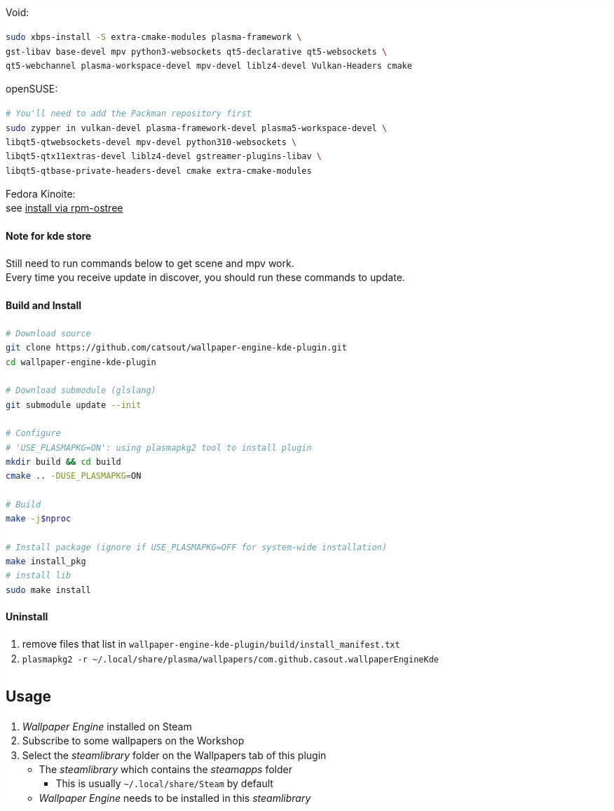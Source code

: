 Void:  
```sh
sudo xbps-install -S extra-cmake-modules plasma-framework \
gst-libav base-devel mpv python3-websockets qt5-declarative qt5-websockets \
qt5-webchannel plasma-workspace-devel mpv-devel liblz4-devel Vulkan-Headers cmake
```

openSUSE:
```sh
# You'll need to add the Packman repository first
sudo zypper in vulkan-devel plasma-framework-devel plasma5-workspace-devel \
libqt5-qtwebsockets-devel mpv-devel python310-websockets \
libqt5-qtx11extras-devel liblz4-devel gstreamer-plugins-libav \
libqt5-qtbase-private-headers-devel cmake extra-cmake-modules
```

Fedora Kinoite:  
see [install via rpm-ostree](rpm)

#### Note for kde store
Still need to run commands below to get scene and mpv work.  
Every time you receive update in discover, you should run these commands to update.  

#### Build and Install
```sh
# Download source
git clone https://github.com/catsout/wallpaper-engine-kde-plugin.git
cd wallpaper-engine-kde-plugin

# Download submodule (glslang)
git submodule update --init

# Configure
# 'USE_PLASMAPKG=ON': using plasmapkg2 tool to install plugin
mkdir build && cd build
cmake .. -DUSE_PLASMAPKG=ON

# Build
make -j$nproc

# Install package (ignore if USE_PLASMAPKG=OFF for system-wide installation)
make install_pkg
# install lib
sudo make install
```
#### Uninstall
1. remove files that list in `wallpaper-engine-kde-plugin/build/install_manifest.txt`
2. `plasmapkg2 -r ~/.local/share/plasma/wallpapers/com.github.casout.wallpaperEngineKde`

## Usage
1. *Wallpaper Engine* installed on Steam
2. Subscribe to some wallpapers on the Workshop
3. Select the *steamlibrary* folder on the Wallpapers tab of this plugin
	- The *steamlibrary* which contains the *steamapps* folder
		- This is usually `~/.local/share/Steam` by default
	- *Wallpaper Engine* needs to be installed in this *steamlibrary*
